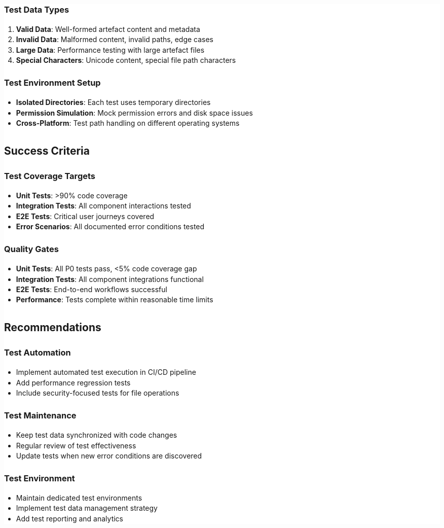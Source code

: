 ### Test Data Types
1. **Valid Data**: Well-formed artefact content and metadata
2. **Invalid Data**: Malformed content, invalid paths, edge cases
3. **Large Data**: Performance testing with large artefact files
4. **Special Characters**: Unicode content, special file path characters

### Test Environment Setup
- **Isolated Directories**: Each test uses temporary directories
- **Permission Simulation**: Mock permission errors and disk space issues
- **Cross-Platform**: Test path handling on different operating systems

## Success Criteria

### Test Coverage Targets
- **Unit Tests**: >90% code coverage
- **Integration Tests**: All component interactions tested
- **E2E Tests**: Critical user journeys covered
- **Error Scenarios**: All documented error conditions tested

### Quality Gates
- **Unit Tests**: All P0 tests pass, <5% code coverage gap
- **Integration Tests**: All component integrations functional
- **E2E Tests**: End-to-end workflows successful
- **Performance**: Tests complete within reasonable time limits

## Recommendations

### Test Automation
- Implement automated test execution in CI/CD pipeline
- Add performance regression tests
- Include security-focused tests for file operations

### Test Maintenance
- Keep test data synchronized with code changes
- Regular review of test effectiveness
- Update tests when new error conditions are discovered

### Test Environment
- Maintain dedicated test environments
- Implement test data management strategy
- Add test reporting and analytics

